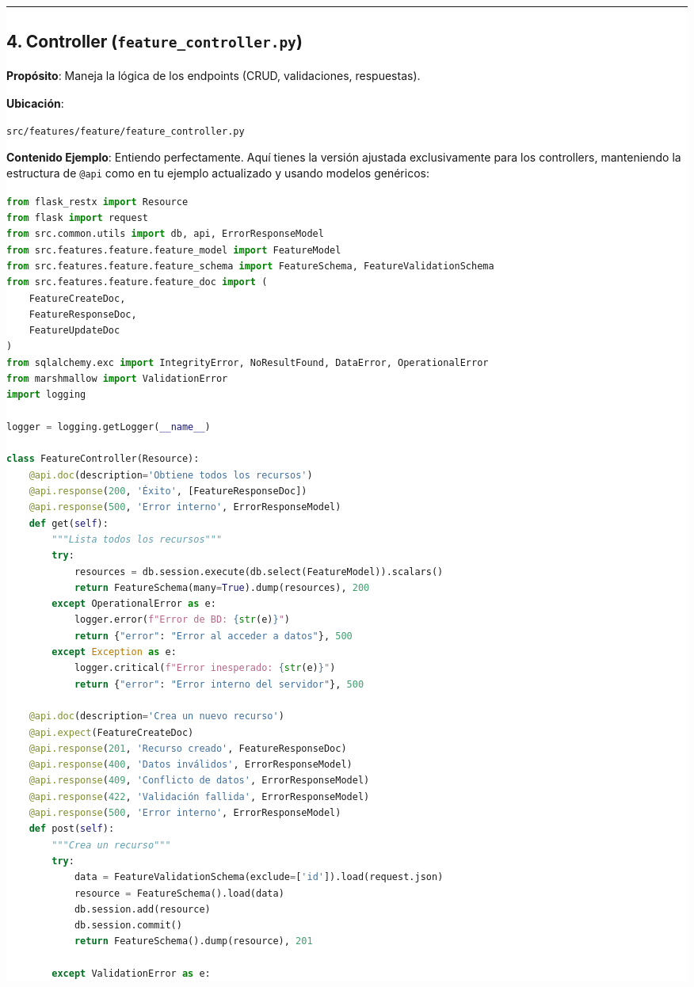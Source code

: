 
---

## 4. Controller (`feature_controller.py`)
**Propósito**: Maneja la lógica de los endpoints (CRUD, validaciones, respuestas).

**Ubicación**:  
```
src/features/feature/feature_controller.py
```

**Contenido Ejemplo**:
Entiendo perfectamente. Aquí tienes la versión ajustada exclusivamente para los controllers, manteniendo la estructura de `@api` como en tu ejemplo actualizado y usando modelos genéricos:

```python
from flask_restx import Resource
from flask import request
from src.common.utils import db, api, ErrorResponseModel
from src.features.feature.feature_model import FeatureModel
from src.features.feature.feature_schema import FeatureSchema, FeatureValidationSchema
from src.features.feature.feature_doc import (
    FeatureCreateDoc, 
    FeatureResponseDoc,
    FeatureUpdateDoc
)
from sqlalchemy.exc import IntegrityError, NoResultFound, DataError, OperationalError
from marshmallow import ValidationError
import logging

logger = logging.getLogger(__name__)

class FeatureController(Resource):
    @api.doc(description='Obtiene todos los recursos')
    @api.response(200, 'Éxito', [FeatureResponseDoc])
    @api.response(500, 'Error interno', ErrorResponseModel)
    def get(self):
        """Lista todos los recursos"""
        try:
            resources = db.session.execute(db.select(FeatureModel)).scalars()
            return FeatureSchema(many=True).dump(resources), 200
        except OperationalError as e:
            logger.error(f"Error de BD: {str(e)}")
            return {"error": "Error al acceder a datos"}, 500
        except Exception as e:
            logger.critical(f"Error inesperado: {str(e)}")
            return {"error": "Error interno del servidor"}, 500

    @api.doc(description='Crea un nuevo recurso')
    @api.expect(FeatureCreateDoc)
    @api.response(201, 'Recurso creado', FeatureResponseDoc)
    @api.response(400, 'Datos inválidos', ErrorResponseModel)
    @api.response(409, 'Conflicto de datos', ErrorResponseModel)
    @api.response(422, 'Validación fallida', ErrorResponseModel)
    @api.response(500, 'Error interno', ErrorResponseModel)
    def post(self):
        """Crea un recurso"""
        try:
            data = FeatureValidationSchema(exclude=['id']).load(request.json)
            resource = FeatureSchema().load(data)
            db.session.add(resource)
            db.session.commit()
            return FeatureSchema().dump(resource), 201
            
        except ValidationError as e:
```